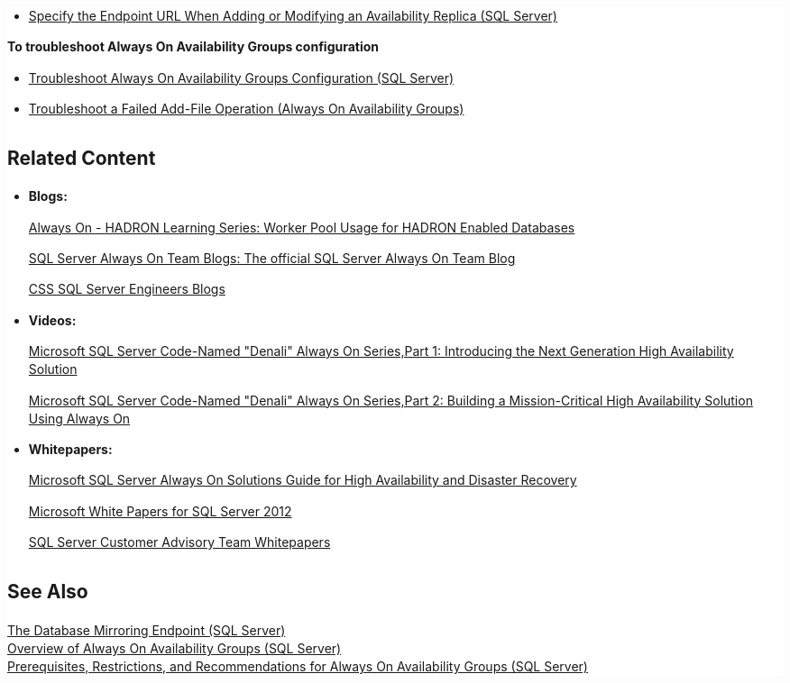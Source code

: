 -   [Specify the Endpoint URL When Adding or Modifying an Availability Replica &#40;SQL Server&#41;](../../../database-engine/availability-groups/windows/specify-endpoint-url-adding-or-modifying-availability-replica.md)  
  
 **To troubleshoot Always On Availability Groups configuration**  
  
-   [Troubleshoot Always On Availability Groups Configuration &#40;SQL Server&#41;](../../../database-engine/availability-groups/windows/troubleshoot-always-on-availability-groups-configuration-sql-server.md)  
  
-   [Troubleshoot a Failed Add-File Operation &#40;Always On Availability Groups&#41;](../../../database-engine/availability-groups/windows/troubleshoot-a-failed-add-file-operation-always-on-availability-groups.md)  
  
##  <a name="RelatedContent"></a> Related Content  
  
-   **Blogs:**  
  
     [Always On - HADRON Learning Series: Worker Pool Usage for HADRON Enabled Databases](http://blogs.msdn.com/b/psssql/archive/2012/05/17/Always%20On-hadron-learning-series-worker-pool-usage-for-hadron-enabled-databases.aspx)  
  
     [SQL Server Always On Team Blogs: The official SQL Server Always On Team Blog](https://blogs.msdn.microsoft.com/sqlalwayson/)  
  
     [CSS SQL Server Engineers Blogs](http://blogs.msdn.com/b/psssql/)  
  
-   **Videos:**  
  
     [Microsoft SQL Server Code-Named "Denali" Always On Series,Part 1: Introducing the Next Generation High Availability Solution](http://channel9.msdn.com/Events/TechEd/NorthAmerica/2011/DBI302)  
  
     [Microsoft SQL Server Code-Named "Denali" Always On Series,Part 2: Building a Mission-Critical High Availability Solution Using Always On](http://channel9.msdn.com/Events/TechEd/NorthAmerica/2011/DBI404)  
  
-   **Whitepapers:**  
  
     [Microsoft SQL Server Always On Solutions Guide for High Availability and Disaster Recovery](http://go.microsoft.com/fwlink/?LinkId=227600)  
  
     [Microsoft White Papers for SQL Server 2012](http://msdn.microsoft.com/library/hh403491.aspx)  
  
     [SQL Server Customer Advisory Team Whitepapers](http://sqlcat.com/)  
  
## See Also  
 [The Database Mirroring Endpoint &#40;SQL Server&#41;](../../../database-engine/database-mirroring/the-database-mirroring-endpoint-sql-server.md)   
 [Overview of Always On Availability Groups &#40;SQL Server&#41;](../../../database-engine/availability-groups/windows/overview-of-always-on-availability-groups-sql-server.md)   
 [Prerequisites, Restrictions, and Recommendations for Always On Availability Groups &#40;SQL Server&#41;](../../../database-engine/availability-groups/windows/prereqs-restrictions-recommendations-always-on-availability.md)  
  
  
